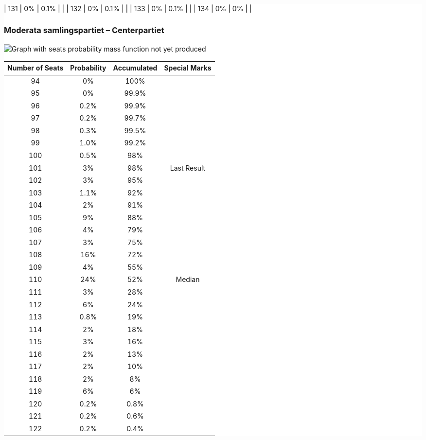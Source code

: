 | 131 | 0% | 0.1% |  |
| 132 | 0% | 0.1% |  |
| 133 | 0% | 0.1% |  |
| 134 | 0% | 0% |  |

### Moderata samlingspartiet – Centerpartiet

![Graph with seats probability mass function not yet produced](2021-08-23-Ipsos-coalitions-seats-pmf-m–c.png "Seats Probability Mass Function")

| Number of Seats | Probability | Accumulated | Special Marks |
|:---------------:|:-----------:|:-----------:|:-------------:|
| 94 | 0% | 100% |  |
| 95 | 0% | 99.9% |  |
| 96 | 0.2% | 99.9% |  |
| 97 | 0.2% | 99.7% |  |
| 98 | 0.3% | 99.5% |  |
| 99 | 1.0% | 99.2% |  |
| 100 | 0.5% | 98% |  |
| 101 | 3% | 98% | Last Result |
| 102 | 3% | 95% |  |
| 103 | 1.1% | 92% |  |
| 104 | 2% | 91% |  |
| 105 | 9% | 88% |  |
| 106 | 4% | 79% |  |
| 107 | 3% | 75% |  |
| 108 | 16% | 72% |  |
| 109 | 4% | 55% |  |
| 110 | 24% | 52% | Median |
| 111 | 3% | 28% |  |
| 112 | 6% | 24% |  |
| 113 | 0.8% | 19% |  |
| 114 | 2% | 18% |  |
| 115 | 3% | 16% |  |
| 116 | 2% | 13% |  |
| 117 | 2% | 10% |  |
| 118 | 2% | 8% |  |
| 119 | 6% | 6% |  |
| 120 | 0.2% | 0.8% |  |
| 121 | 0.2% | 0.6% |  |
| 122 | 0.2% | 0.4% |  |